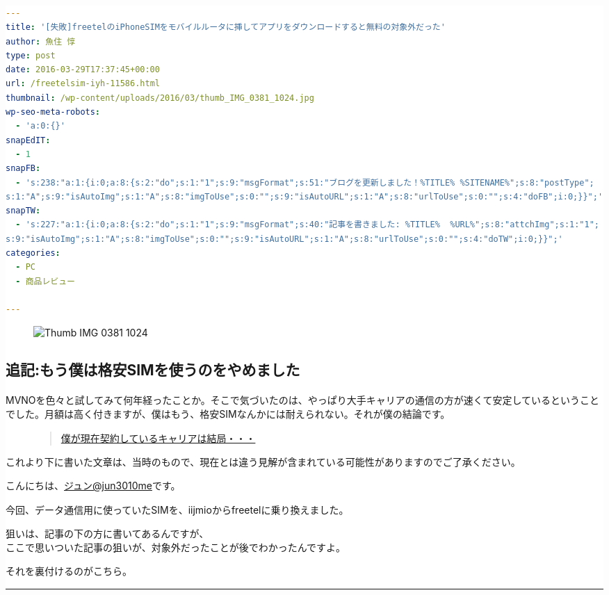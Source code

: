 ```yaml
---
title: '[失敗]freetelのiPhoneSIMをモバイルルータに挿してアプリをダウンロードすると無料の対象外だった'
author: 魚住 惇
type: post
date: 2016-03-29T17:37:45+00:00
url: /freetelsim-iyh-11586.html
thumbnail: /wp-content/uploads/2016/03/thumb_IMG_0381_1024.jpg
wp-seo-meta-robots:
  - 'a:0:{}'
snapEdIT:
  - 1
snapFB:
  - 's:238:"a:1:{i:0;a:8:{s:2:"do";s:1:"1";s:9:"msgFormat";s:51:"ブログを更新しました！%TITLE% %SITENAME%";s:8:"postType";s:1:"A";s:9:"isAutoImg";s:1:"A";s:8:"imgToUse";s:0:"";s:9:"isAutoURL";s:1:"A";s:8:"urlToUse";s:0:"";s:4:"doFB";i:0;}}";'
snapTW:
  - 's:227:"a:1:{i:0;a:8:{s:2:"do";s:1:"1";s:9:"msgFormat";s:40:"記事を書きました: %TITLE%  %URL%";s:8:"attchImg";s:1:"1";s:9:"isAutoImg";s:1:"A";s:8:"imgToUse";s:0:"";s:9:"isAutoURL";s:1:"A";s:8:"urlToUse";s:0:"";s:4:"doTW";i:0;}}";'
categories:
  - PC
  - 商品レビュー

---
```


<figure class="wp-block-image"><img decoding="async" src="/wp-content/uploads/2016/03/thumb_IMG_0381_1024.jpg" alt="Thumb IMG 0381 1024" /></figure> 

## 追記:もう僕は格安SIMを使うのをやめました

MVNOを色々と試してみて何年経ったことか。そこで気づいたのは、やっぱり大手キャリアの通信の方が速くて安定しているということでした。月額は高く付きますが、僕はもう、格安SIMなんかには耐えられない。それが僕の結論です。<figure class="wp-block-embed is-type-rich is-provider-wp-oembed-blog-card-handler">

<div class="wp-block-embed__wrapper">
  <blockquote class="wp-embedded-content" data-secret="ZLzsPwz7mH">
    <a href="http://192.168.11.200:8000/i-like-au-15847.html">僕が現在契約しているキャリアは結局・・・</a>
  </blockquote>
</div></figure> 

これより下に書いた文章は、当時のもので、現在とは違う見解が含まれている可能性がありますのでご了承ください。  


こんにちは、[ジュン@jun3010me][1]です。

今回、データ通信用に使っていたSIMを、iijmioからfreetelに乗り換えました。

狙いは、記事の下の方に書いてあるんですが、  
ここで思いついた記事の狙いが、<span class="futoaka">対象外</span>だったことが後でわかったんですよ。

それを裏付けるのがこちら。  
****



 [1]: https://twitter.com/jun3010me
